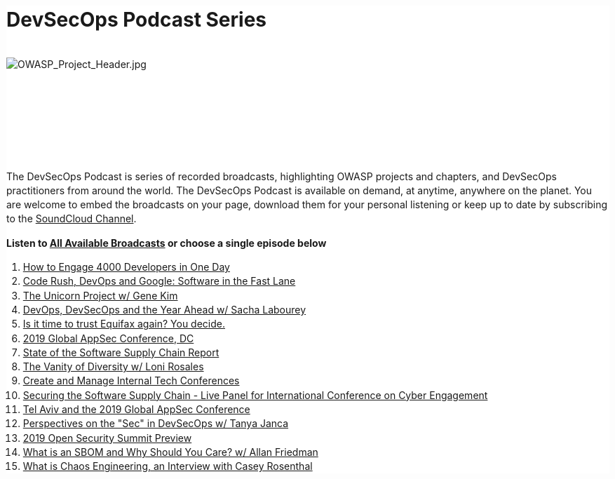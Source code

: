 <div style="font-size:7pt;text-align:right">

</div>

# DevSecOps Podcast Series

<div style="width:100%;height:160px;border:0,margin:0;overflow: hidden;">

![OWASP_Project_Header.jpg](OWASP_Project_Header.jpg
"OWASP_Project_Header.jpg")

</div>

The DevSecOps Podcast is series of recorded broadcasts, highlighting
OWASP projects and chapters, and DevSecOps practitioners from around the
world. The DevSecOps Podcast is available on demand, at anytime,
anywhere on the planet. You are welcome to embed the broadcasts on your
page, download them for your personal listening or keep up to date by
subscribing to the [SoundCloud
Channel](https://soundcloud.com/owasp-podcast).

**Listen to [All Available
Broadcasts](https://soundcloud.com/owasp-podcast) or choose a single
episode below**

1.  [How to Engage 4000 Developers in One
    Day](https://www.devsecopsdays.com/devsecops-podcast-gallery/podcasts/how-to-engage-4000-in-one-day)
2.  [Code Rush, DevOps and Google: Software in the Fast
    Lane](https://www.devsecopsdays.com/devsecops-podcast-gallery/podcasts/code-rush-devops-and-google-software-in-the-fast-lane)
3.  [The Unicorn Project w/ Gene
    Kim](https://www.devsecopsdays.com/devsecops-podcast-gallery/podcasts/the-unicorn-project-w/-gene-kim-podcast)
4.  [DevOps, DevSecOps and the Year Ahead w/ Sacha
    Labourey](https://www.devsecopsdays.com/devsecops-podcast-gallery/podcasts/devops-devsecops-and-the-year-ahead-with-sacha-labourey)
5.  [Is it time to trust Equifax again? You
    decide.](https://www.devsecopsdays.com/devsecops-podcast-gallery/podcasts/is-it-time-to-trust-equifax-again)
6.  [2019 Global AppSec Conference,
    DC](https://www.devsecopsdays.com/devsecops-podcast-gallery/podcasts/2019-global-appsec-conf-dc)
7.  [State of the Software Supply Chain
    Report](https://www.devsecopsdays.com/devsecops-podcast-gallery/podcasts/2019-state-of-the-software-supply-chain-podcast)
8.  [The Vanity of Diversity w/ Loni
    Rosales](https://soundcloud.com/owasp-podcast/the-vanity-of-diversity)
9.  [Create and Manage Internal Tech
    Conferences](https://soundcloud.com/owasp-podcast/creating-internal-tech-conferences)
10. [Securing the Software Supply Chain - Live Panel for International
    Conference on Cyber
    Engagement](https://soundcloud.com/owasp-podcast/securing-the-software-supply-chain-live-panel-for-international-conference-on-cyber-engagement)
11. [Tel Aviv and the 2019 Global AppSec
    Conference](https://soundcloud.com/owasp-podcast/tel-aviv-and-the-2019-global-appsec-conference)
12. [Perspectives on the "Sec" in DevSecOps w/ Tanya
    Janca](https://soundcloud.com/owasp-podcast/persectives-on-the-sec-in-devsecops-w-tanya-janca)
13. [2019 Open Security Summit
    Preview](https://soundcloud.com/owasp-podcast/2019-open-security-summit-preview)
14. [What is an SBOM and Why Should You Care? w/ Allan
    Friedman](https://soundcloud.com/owasp-podcast/what-is-an-s-bom-and-why-should-you-care-w-allan-friedman)
15. [What is Chaos Engineering, an Interview with Casey
    Rosenthal](https://soundcloud.com/owasp-podcast/what-is-chaos-engineering-an-interview-with-casey-rosenthal)